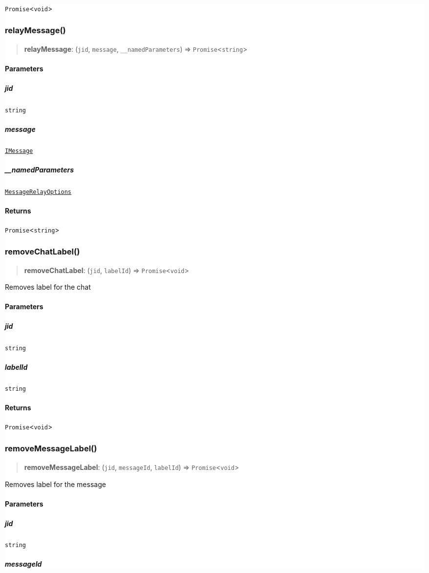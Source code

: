 `Promise`\<`void`\>

### relayMessage()

> **relayMessage**: (`jid`, `message`, `__namedParameters`) => `Promise`\<`string`\>

#### Parameters

##### jid

`string`

##### message

[`IMessage`](../namespaces/proto/interfaces/IMessage.md)

##### \_\_namedParameters

[`MessageRelayOptions`](../type-aliases/MessageRelayOptions.md)

#### Returns

`Promise`\<`string`\>

### removeChatLabel()

> **removeChatLabel**: (`jid`, `labelId`) => `Promise`\<`void`\>

Removes label for the chat

#### Parameters

##### jid

`string`

##### labelId

`string`

#### Returns

`Promise`\<`void`\>

### removeMessageLabel()

> **removeMessageLabel**: (`jid`, `messageId`, `labelId`) => `Promise`\<`void`\>

Removes label for the message

#### Parameters

##### jid

`string`

##### messageId
